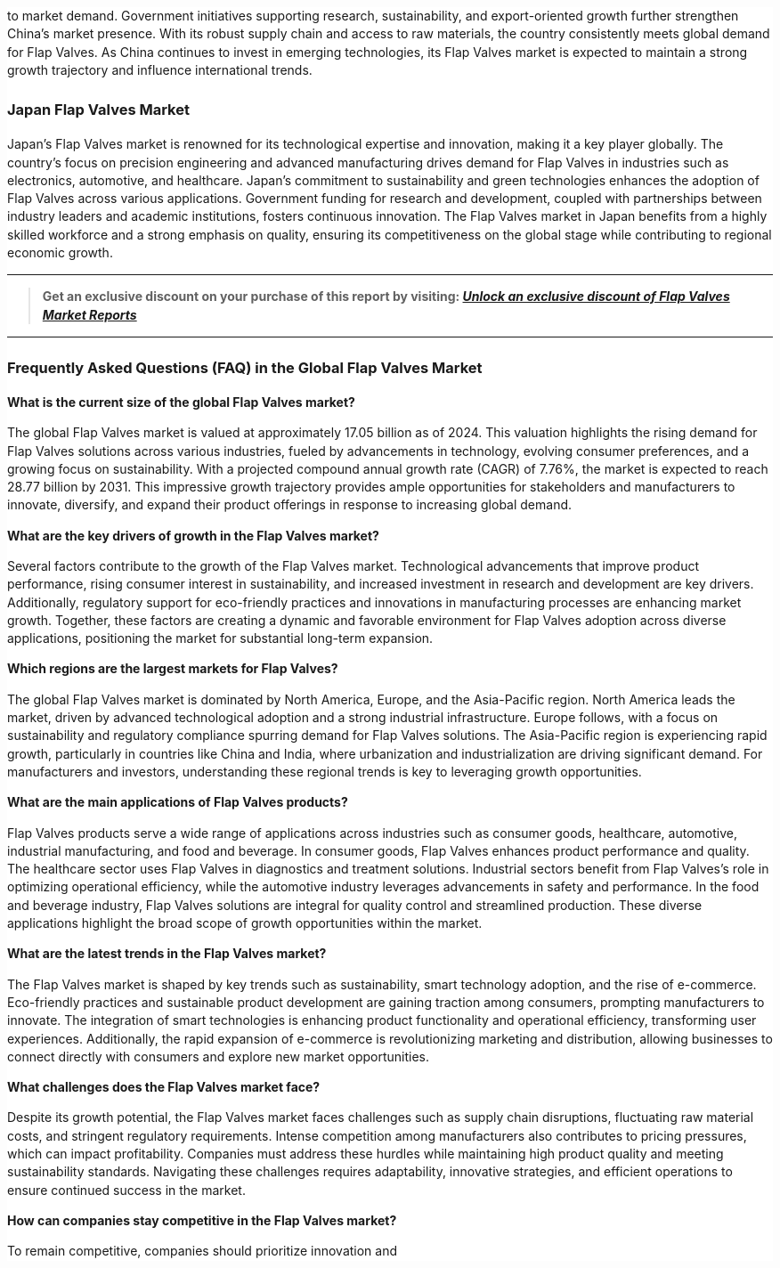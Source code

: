 to market demand. Government initiatives supporting research, sustainability, and export-oriented growth further strengthen China&rsquo;s market presence. With its robust supply chain and access to raw materials, the country consistently meets global demand for Flap Valves. As China continues to invest in emerging technologies, its Flap Valves market is expected to maintain a strong growth trajectory and influence international trends.</p><h3>Japan Flap Valves Market</h3><p>Japan&rsquo;s Flap Valves market is renowned for its technological expertise and innovation, making it a key player globally. The country&rsquo;s focus on precision engineering and advanced manufacturing drives demand for Flap Valves in industries such as electronics, automotive, and healthcare. Japan&rsquo;s commitment to sustainability and green technologies enhances the adoption of Flap Valves across various applications. Government funding for research and development, coupled with partnerships between industry leaders and academic institutions, fosters continuous innovation. The Flap Valves market in Japan benefits from a highly skilled workforce and a strong emphasis on quality, ensuring its competitiveness on the global stage while contributing to regional economic growth.</p><hr /><blockquote><p><strong>Get an exclusive discount on your purchase of this report by visiting: <em><a href="://marketresearchpulse.com/ask-for-discount/133321?utm_source=Github&amp;utm_medium=023">Unlock an exclusive discount of Flap Valves Market Reports</a></em>&nbsp;</strong></p></blockquote><hr /><h3>Frequently Asked Questions (FAQ) in the Global Flap Valves Market</h3><p><strong>What is the current size of the global Flap Valves market?</strong></p><p>The global Flap Valves market is valued at approximately 17.05 billion as of 2024. This valuation highlights the rising demand for Flap Valves solutions across various industries, fueled by advancements in technology, evolving consumer preferences, and a growing focus on sustainability. With a projected compound annual growth rate (CAGR) of 7.76%, the market is expected to reach 28.77 billion by 2031. This impressive growth trajectory provides ample opportunities for stakeholders and manufacturers to innovate, diversify, and expand their product offerings in response to increasing global demand.</p><p><strong>What are the key drivers of growth in the Flap Valves market?</strong></p><p>Several factors contribute to the growth of the Flap Valves market. Technological advancements that improve product performance, rising consumer interest in sustainability, and increased investment in research and development are key drivers. Additionally, regulatory support for eco-friendly practices and innovations in manufacturing processes are enhancing market growth. Together, these factors are creating a dynamic and favorable environment for Flap Valves adoption across diverse applications, positioning the market for substantial long-term expansion.</p><p><strong>Which regions are the largest markets for Flap Valves?</strong></p><p>The global Flap Valves market is dominated by North America, Europe, and the Asia-Pacific region. North America leads the market, driven by advanced technological adoption and a strong industrial infrastructure. Europe follows, with a focus on sustainability and regulatory compliance spurring demand for Flap Valves solutions. The Asia-Pacific region is experiencing rapid growth, particularly in countries like China and India, where urbanization and industrialization are driving significant demand. For manufacturers and investors, understanding these regional trends is key to leveraging growth opportunities.</p><p><strong>What are the main applications of Flap Valves products?</strong></p><p>Flap Valves products serve a wide range of applications across industries such as consumer goods, healthcare, automotive, industrial manufacturing, and food and beverage. In consumer goods, Flap Valves enhances product performance and quality. The healthcare sector uses Flap Valves in diagnostics and treatment solutions. Industrial sectors benefit from Flap Valves&rsquo;s role in optimizing operational efficiency, while the automotive industry leverages advancements in safety and performance. In the food and beverage industry, Flap Valves solutions are integral for quality control and streamlined production. These diverse applications highlight the broad scope of growth opportunities within the market.</p><p><strong>What are the latest trends in the Flap Valves market?</strong></p><p>The Flap Valves market is shaped by key trends such as sustainability, smart technology adoption, and the rise of e-commerce. Eco-friendly practices and sustainable product development are gaining traction among consumers, prompting manufacturers to innovate. The integration of smart technologies is enhancing product functionality and operational efficiency, transforming user experiences. Additionally, the rapid expansion of e-commerce is revolutionizing marketing and distribution, allowing businesses to connect directly with consumers and explore new market opportunities.</p><p><strong>What challenges does the Flap Valves market face?</strong></p><p>Despite its growth potential, the Flap Valves market faces challenges such as supply chain disruptions, fluctuating raw material costs, and stringent regulatory requirements. Intense competition among manufacturers also contributes to pricing pressures, which can impact profitability. Companies must address these hurdles while maintaining high product quality and meeting sustainability standards. Navigating these challenges requires adaptability, innovative strategies, and efficient operations to ensure continued success in the market.</p><p><strong>How can companies stay competitive in the Flap Valves market?</strong></p><p>To remain competitive, companies should prioritize innovation and